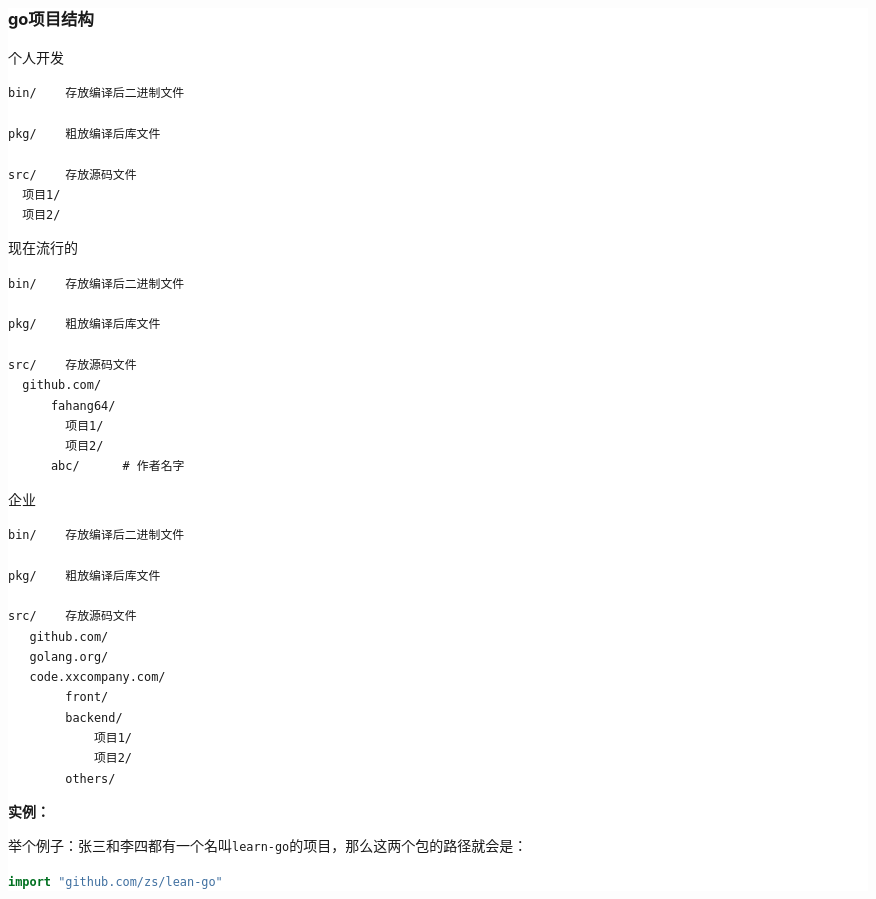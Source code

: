 

### **go项目结构**

个人开发

```
bin/    存放编译后二进制文件

pkg/    粗放编译后库文件

src/    存放源码文件
  项目1/
  项目2/
```

现在流行的

```
bin/    存放编译后二进制文件

pkg/    粗放编译后库文件

src/    存放源码文件
  github.com/
      fahang64/
  		项目1/
  		项目2/
      abc/      # 作者名字
```

企业

```
bin/    存放编译后二进制文件

pkg/    粗放编译后库文件

src/    存放源码文件
   github.com/
   golang.org/
   code.xxcompany.com/
        front/
        backend/
            项目1/
            项目2/
        others/
```

**实例：**

举个例子：张三和李四都有一个名叫`learn-go`的项目，那么这两个包的路径就会是：

```go
import "github.com/zs/lean-go"
```
